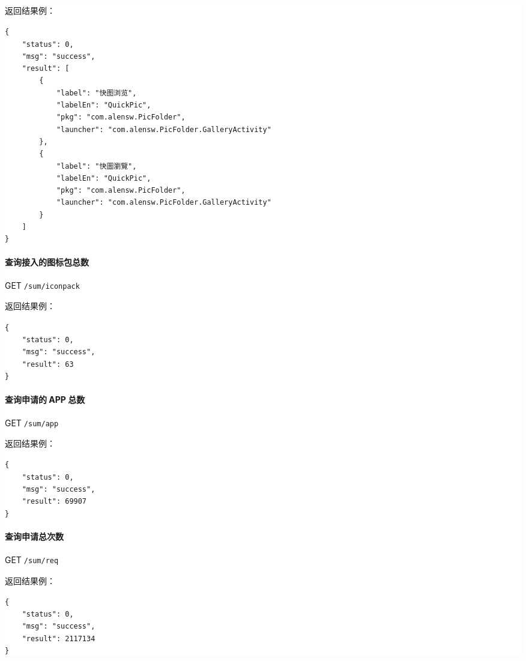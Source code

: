 返回结果例：
```
{
    "status": 0,
    "msg": "success",
    "result": [
        {
            "label": "快图浏览",
            "labelEn": "QuickPic",
            "pkg": "com.alensw.PicFolder",
            "launcher": "com.alensw.PicFolder.GalleryActivity"
        },
        {
            "label": "快圖瀏覽",
            "labelEn": "QuickPic",
            "pkg": "com.alensw.PicFolder",
            "launcher": "com.alensw.PicFolder.GalleryActivity"
        }
    ]
}
```


#### 查询接入的图标包总数
GET `/sum/iconpack`

返回结果例：
```
{
    "status": 0,
    "msg": "success",
    "result": 63
}
```


#### 查询申请的 APP 总数
GET `/sum/app`

返回结果例：
```
{
    "status": 0,
    "msg": "success",
    "result": 69907
}
```


#### 查询申请总次数
GET `/sum/req`

返回结果例：
```
{
    "status": 0,
    "msg": "success",
    "result": 2117134
}
```
